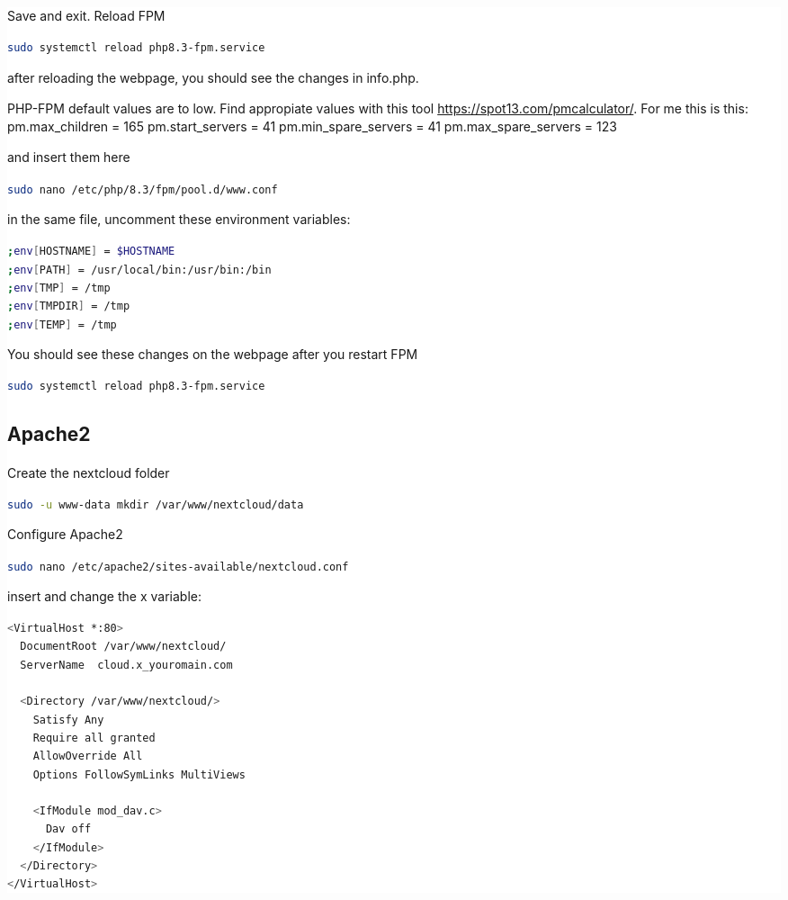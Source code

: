 Save and exit. Reload FPM
```bash
sudo systemctl reload php8.3-fpm.service 
```
after reloading the webpage, you should see the changes in info.php.

PHP-FPM default values are to low. Find appropiate values with this tool https://spot13.com/pmcalculator/. 
For me this is this:
pm.max_children = 165
pm.start_servers = 41
pm.min_spare_servers = 41
pm.max_spare_servers = 123

and insert them here
```bash
sudo nano /etc/php/8.3/fpm/pool.d/www.conf
```

in the same file, uncomment these environment variables:
```bash
;env[HOSTNAME] = $HOSTNAME
;env[PATH] = /usr/local/bin:/usr/bin:/bin
;env[TMP] = /tmp
;env[TMPDIR] = /tmp
;env[TEMP] = /tmp
```
You should see these changes on the webpage after you restart FPM
```bash
sudo systemctl reload php8.3-fpm.service 
```

## Apache2
Create the nextcloud folder
```bash
sudo -u www-data mkdir /var/www/nextcloud/data
```

Configure Apache2
```bash
sudo nano /etc/apache2/sites-available/nextcloud.conf
```
insert and change the x variable:
```bash
<VirtualHost *:80>
  DocumentRoot /var/www/nextcloud/
  ServerName  cloud.x_youromain.com

  <Directory /var/www/nextcloud/>
    Satisfy Any
    Require all granted
    AllowOverride All
    Options FollowSymLinks MultiViews

    <IfModule mod_dav.c>
      Dav off
    </IfModule>
  </Directory>
</VirtualHost>
```
